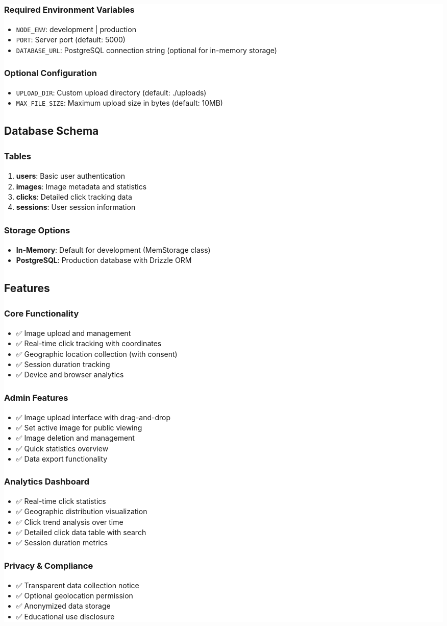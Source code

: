 ### Required Environment Variables
- `NODE_ENV`: development | production
- `PORT`: Server port (default: 5000)
- `DATABASE_URL`: PostgreSQL connection string (optional for in-memory storage)

### Optional Configuration
- `UPLOAD_DIR`: Custom upload directory (default: ./uploads)
- `MAX_FILE_SIZE`: Maximum upload size in bytes (default: 10MB)

## Database Schema

### Tables
1. **users**: Basic user authentication
2. **images**: Image metadata and statistics
3. **clicks**: Detailed click tracking data
4. **sessions**: User session information

### Storage Options
- **In-Memory**: Default for development (MemStorage class)
- **PostgreSQL**: Production database with Drizzle ORM

## Features

### Core Functionality
- ✅ Image upload and management
- ✅ Real-time click tracking with coordinates
- ✅ Geographic location collection (with consent)
- ✅ Session duration tracking
- ✅ Device and browser analytics

### Admin Features
- ✅ Image upload interface with drag-and-drop
- ✅ Set active image for public viewing
- ✅ Image deletion and management
- ✅ Quick statistics overview
- ✅ Data export functionality

### Analytics Dashboard
- ✅ Real-time click statistics
- ✅ Geographic distribution visualization
- ✅ Click trend analysis over time
- ✅ Detailed click data table with search
- ✅ Session duration metrics

### Privacy & Compliance
- ✅ Transparent data collection notice
- ✅ Optional geolocation permission
- ✅ Anonymized data storage
- ✅ Educational use disclosure

